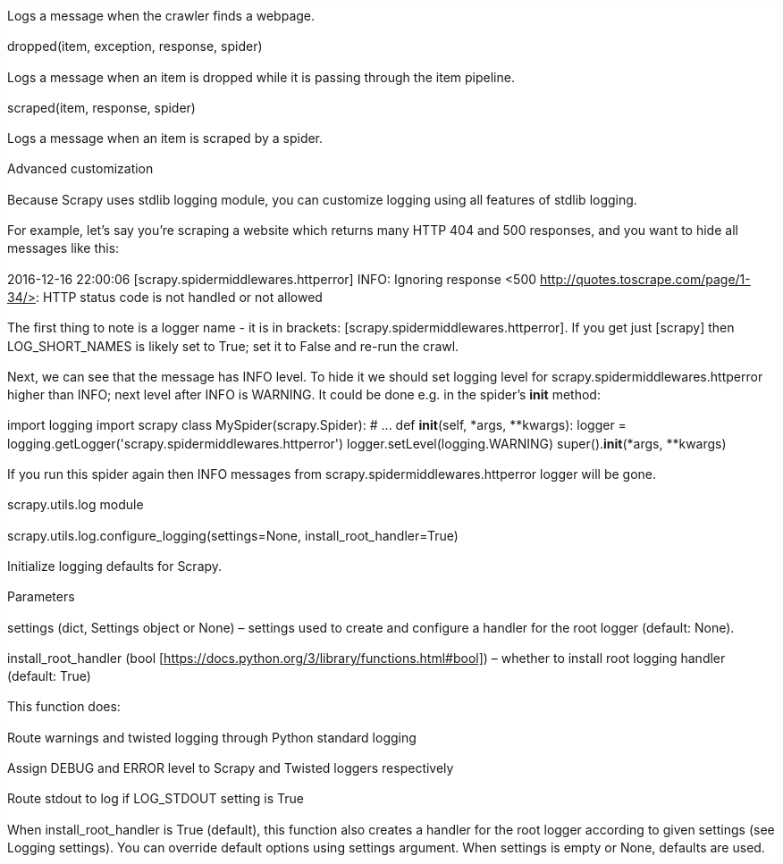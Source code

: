 Logs a message when the crawler finds a webpage.

dropped(item, exception, response, spider)

Logs a message when an item is dropped while it is passing through the item pipeline.

scraped(item, response, spider)

Logs a message when an item is scraped by a spider.

Advanced customization

Because Scrapy uses stdlib logging module, you can customize logging using all features of stdlib logging.

For example, let’s say you’re scraping a website which returns many HTTP 404 and 500 responses, and you want to hide all messages like this:

2016-12-16 22:00:06 [scrapy.spidermiddlewares.httperror] INFO: Ignoring response <500 http://quotes.toscrape.com/page/1-34/>: HTTP status code is not handled or not allowed

The first thing to note is a logger name - it is in brackets: [scrapy.spidermiddlewares.httperror]. If you get just [scrapy] then LOG_SHORT_NAMES is likely set to True; set it to False and re-run the crawl.

Next, we can see that the message has INFO level. To hide it we should set logging level for scrapy.spidermiddlewares.httperror higher than INFO; next level after INFO is WARNING. It could be done e.g. in the spider’s __init__ method:

import logging import scrapy class MySpider(scrapy.Spider): # ... def __init__(self, *args, **kwargs): logger = logging.getLogger('scrapy.spidermiddlewares.httperror') logger.setLevel(logging.WARNING) super().__init__(*args, **kwargs)

If you run this spider again then INFO messages from scrapy.spidermiddlewares.httperror logger will be gone.

scrapy.utils.log module

scrapy.utils.log.configure_logging(settings=None, install_root_handler=True)

Initialize logging defaults for Scrapy.

Parameters

settings (dict, Settings object or None) – settings used to create and configure a handler for the root logger (default: None).

install_root_handler (bool [https://docs.python.org/3/library/functions.html#bool]) – whether to install root logging handler (default: True)

This function does:

Route warnings and twisted logging through Python standard logging

Assign DEBUG and ERROR level to Scrapy and Twisted loggers respectively

Route stdout to log if LOG_STDOUT setting is True

When install_root_handler is True (default), this function also creates a handler for the root logger according to given settings (see Logging settings). You can override default options using settings argument. When settings is empty or None, defaults are used.
